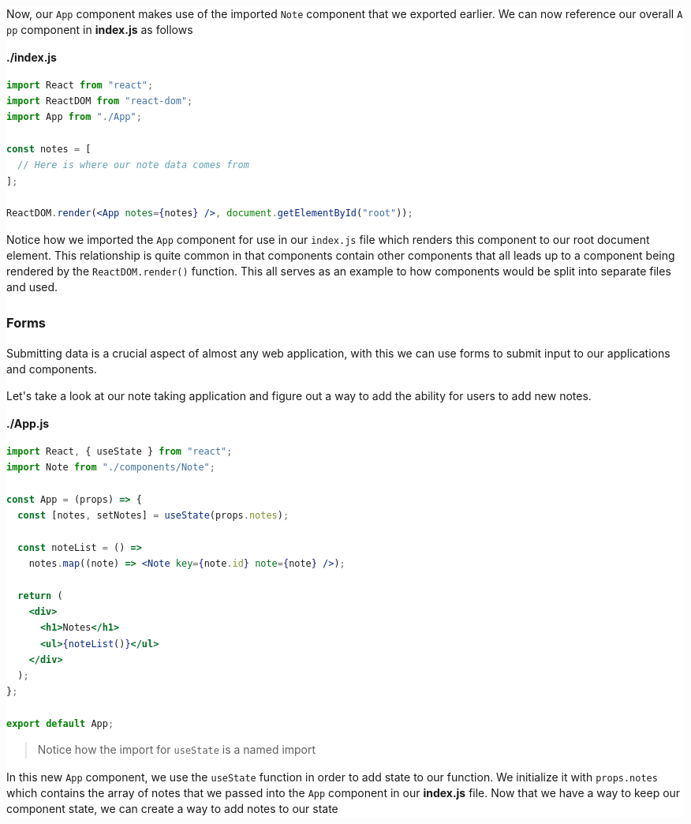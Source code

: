 Now, our `App` component makes use of the imported `Note` component that we exported earlier. We can now reference our overall `App` component in **index.js** as follows

**./index.js**

```jsx
import React from "react";
import ReactDOM from "react-dom";
import App from "./App";

const notes = [
  // Here is where our note data comes from
];

ReactDOM.render(<App notes={notes} />, document.getElementById("root"));
```

Notice how we imported the `App` component for use in our `index.js` file which renders this component to our root document element. This relationship is quite common in that components contain other components that all leads up to a component being rendered by the `ReactDOM.render()` function. This all serves as an example to how components would be split into separate files and used.

### Forms

Submitting data is a crucial aspect of almost any web application, with this we can use forms to submit input to our applications and components.

Let's take a look at our note taking application and figure out a way to add the ability for users to add new notes.

**./App.js**

```jsx
import React, { useState } from "react";
import Note from "./components/Note";

const App = (props) => {
  const [notes, setNotes] = useState(props.notes);

  const noteList = () =>
    notes.map((note) => <Note key={note.id} note={note} />);

  return (
    <div>
      <h1>Notes</h1>
      <ul>{noteList()}</ul>
    </div>
  );
};

export default App;
```

> Notice how the import for `useState` is a named import

In this new `App` component, we use the `useState` function in order to add state to our function. We initialize it with `props.notes` which contains the array of notes that we passed into the `App` component in our **index.js** file. Now that we have a way to keep our component state, we can create a way to add notes to our state

